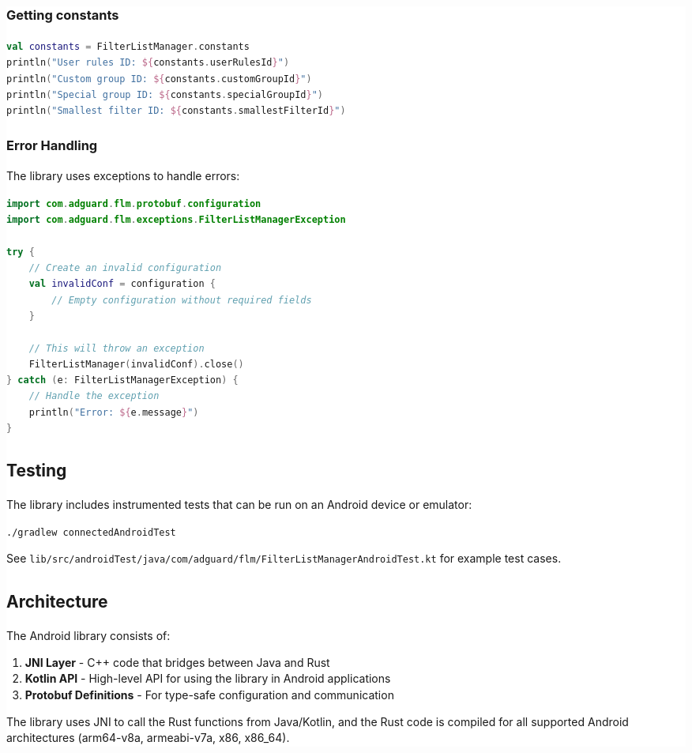 ### Getting constants

```kotlin
val constants = FilterListManager.constants
println("User rules ID: ${constants.userRulesId}")
println("Custom group ID: ${constants.customGroupId}")
println("Special group ID: ${constants.specialGroupId}")
println("Smallest filter ID: ${constants.smallestFilterId}")
```

### Error Handling

The library uses exceptions to handle errors:

```kotlin
import com.adguard.flm.protobuf.configuration
import com.adguard.flm.exceptions.FilterListManagerException

try {
    // Create an invalid configuration
    val invalidConf = configuration {
        // Empty configuration without required fields
    }

    // This will throw an exception
    FilterListManager(invalidConf).close()
} catch (e: FilterListManagerException) {
    // Handle the exception
    println("Error: ${e.message}")
}
```

## Testing

The library includes instrumented tests that can be run on an Android device or emulator:

```bash
./gradlew connectedAndroidTest
```

See `lib/src/androidTest/java/com/adguard/flm/FilterListManagerAndroidTest.kt` for example test
cases.

## Architecture

The Android library consists of:

1. **JNI Layer** - C++ code that bridges between Java and Rust
2. **Kotlin API** - High-level API for using the library in Android applications
3. **Protobuf Definitions** - For type-safe configuration and communication

The library uses JNI to call the Rust functions from Java/Kotlin, and the Rust code is compiled for
all supported Android architectures (arm64-v8a, armeabi-v7a, x86, x86_64).
